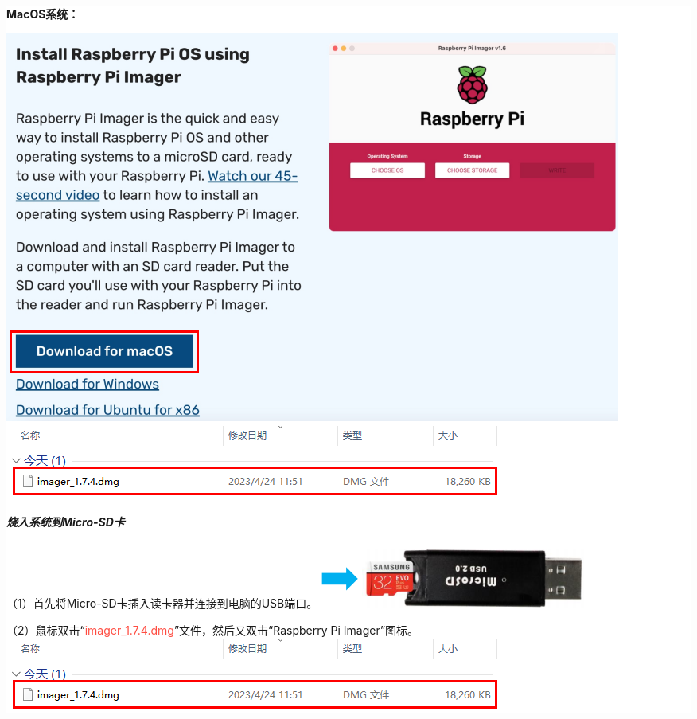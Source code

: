 **MacOS系统：**

![Img](../../media/MacOS系统树莓派imager1img-20230424145321.png)
![Img](../../media/MacOS系统树莓派imager2img-20230424141846.png)

##### 烧入系统到Micro-SD卡
（1）首先将Micro-SD卡插入读卡器并连接到电脑的USB端口。
![Img](../../media/Micro-SD卡插入读卡器img-20230423141310.png)

（2）鼠标双击“<span style="color: rgb(255, 76, 65);">imager_1.7.4.dmg</span>”文件，然后又双击“Raspberry Pi Imager”图标。
![Img](../../media/MacOS系统树莓派imager2img-20230424141846.png)